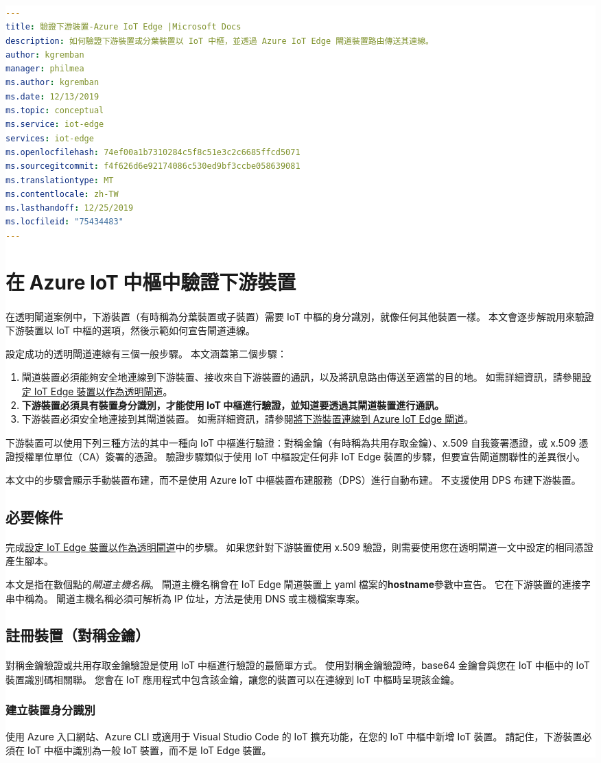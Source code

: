 ```yaml
---
title: 驗證下游裝置-Azure IoT Edge |Microsoft Docs
description: 如何驗證下游裝置或分葉裝置以 IoT 中樞，並透過 Azure IoT Edge 閘道裝置路由傳送其連線。
author: kgremban
manager: philmea
ms.author: kgremban
ms.date: 12/13/2019
ms.topic: conceptual
ms.service: iot-edge
services: iot-edge
ms.openlocfilehash: 74ef00a1b7310284c5f8c51e3c2c6685ffcd5071
ms.sourcegitcommit: f4f626d6e92174086c530ed9bf3ccbe058639081
ms.translationtype: MT
ms.contentlocale: zh-TW
ms.lasthandoff: 12/25/2019
ms.locfileid: "75434483"
---
```

# <a name="authenticate-a-downstream-device-to-azure-iot-hub"></a>在 Azure IoT 中樞中驗證下游裝置

在透明閘道案例中，下游裝置（有時稱為分葉裝置或子裝置）需要 IoT 中樞的身分識別，就像任何其他裝置一樣。 本文會逐步解說用來驗證下游裝置以 IoT 中樞的選項，然後示範如何宣告閘道連線。

設定成功的透明閘道連線有三個一般步驟。 本文涵蓋第二個步驟：

1. 閘道裝置必須能夠安全地連線到下游裝置、接收來自下游裝置的通訊，以及將訊息路由傳送至適當的目的地。 如需詳細資訊，請參閱[設定 IoT Edge 裝置以作為透明閘道](how-to-create-transparent-gateway.md)。
2. **下游裝置必須具有裝置身分識別，才能使用 IoT 中樞進行驗證，並知道要透過其閘道裝置進行通訊。**
3. 下游裝置必須安全地連接到其閘道裝置。 如需詳細資訊，請參閱[將下游裝置連線到 Azure IoT Edge 閘道](how-to-connect-downstream-device.md)。

下游裝置可以使用下列三種方法的其中一種向 IoT 中樞進行驗證：對稱金鑰（有時稱為共用存取金鑰）、x.509 自我簽署憑證，或 x.509 憑證授權單位單位（CA）簽署的憑證。 驗證步驟類似于使用 IoT 中樞設定任何非 IoT Edge 裝置的步驟，但要宣告閘道關聯性的差異很小。

本文中的步驟會顯示手動裝置布建，而不是使用 Azure IoT 中樞裝置布建服務（DPS）進行自動布建。 不支援使用 DPS 布建下游裝置。 

## <a name="prerequisites"></a>必要條件

完成[設定 IoT Edge 裝置以作為透明閘道](how-to-create-transparent-gateway.md)中的步驟。 如果您針對下游裝置使用 x.509 驗證，則需要使用您在透明閘道一文中設定的相同憑證產生腳本。 

本文是指在數個點的*閘道主機名稱*。 閘道主機名稱會在 IoT Edge 閘道裝置上 yaml 檔案的**hostname**參數中宣告。 它在下游裝置的連接字串中稱為。 閘道主機名稱必須可解析為 IP 位址，方法是使用 DNS 或主機檔案專案。

## <a name="register-device-symmetric-key"></a>註冊裝置（對稱金鑰）

對稱金鑰驗證或共用存取金鑰驗證是使用 IoT 中樞進行驗證的最簡單方式。 使用對稱金鑰驗證時，base64 金鑰會與您在 IoT 中樞中的 IoT 裝置識別碼相關聯。 您會在 IoT 應用程式中包含該金鑰，讓您的裝置可以在連線到 IoT 中樞時呈現該金鑰。 

### <a name="create-the-device-identity"></a>建立裝置身分識別 

使用 Azure 入口網站、Azure CLI 或適用于 Visual Studio Code 的 IoT 擴充功能，在您的 IoT 中樞中新增 IoT 裝置。 請記住，下游裝置必須在 IoT 中樞中識別為一般 IoT 裝置，而不是 IoT Edge 裝置。 
